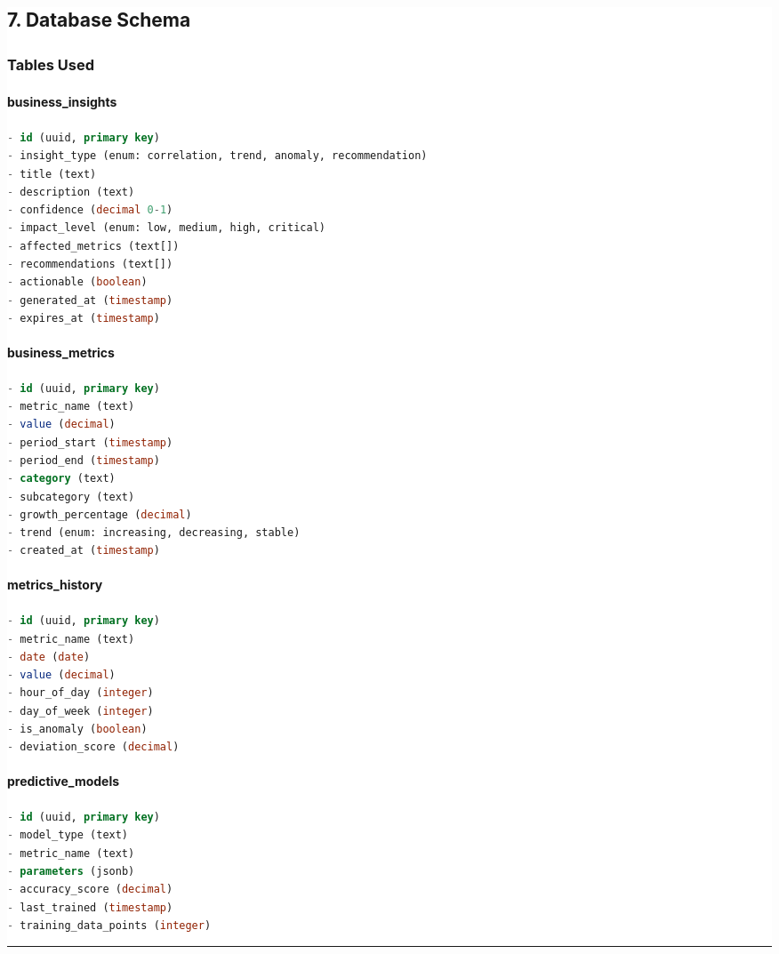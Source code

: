 
## 7. Database Schema

### Tables Used

#### business_insights
```sql
- id (uuid, primary key)
- insight_type (enum: correlation, trend, anomaly, recommendation)
- title (text)
- description (text)
- confidence (decimal 0-1)
- impact_level (enum: low, medium, high, critical)
- affected_metrics (text[])
- recommendations (text[])
- actionable (boolean)
- generated_at (timestamp)
- expires_at (timestamp)
```

#### business_metrics
```sql
- id (uuid, primary key)
- metric_name (text)
- value (decimal)
- period_start (timestamp)
- period_end (timestamp)
- category (text)
- subcategory (text)
- growth_percentage (decimal)
- trend (enum: increasing, decreasing, stable)
- created_at (timestamp)
```

#### metrics_history
```sql
- id (uuid, primary key)
- metric_name (text)
- date (date)
- value (decimal)
- hour_of_day (integer)
- day_of_week (integer)
- is_anomaly (boolean)
- deviation_score (decimal)
```

#### predictive_models
```sql
- id (uuid, primary key)
- model_type (text)
- metric_name (text)
- parameters (jsonb)
- accuracy_score (decimal)
- last_trained (timestamp)
- training_data_points (integer)
```

---